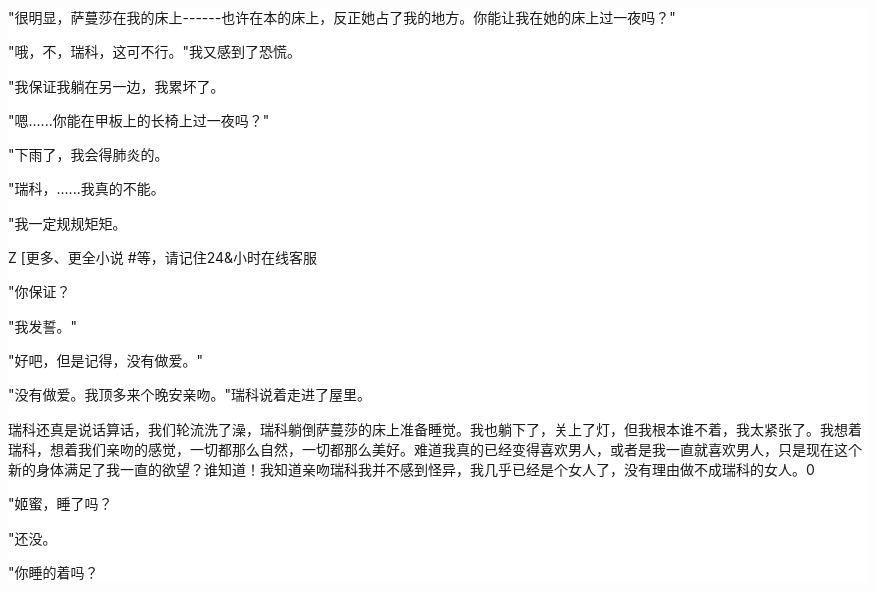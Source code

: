 

"很明显，萨蔓莎在我的床上------也许在本的床上，反正她占了我的地方。你能让我在她的床上过一夜吗？"



"哦，不，瑞科，这可不行。"我又感到了恐慌。



"我保证我躺在另一边，我累坏了。





"嗯......你能在甲板上的长椅上过一夜吗？"



"下雨了，我会得肺炎的。





"瑞科，......我真的不能。





"我一定规规矩矩。

Z [更多、更全小说 #等，请记住24&小时在线客服



"你保证？



"我发誓。"





"好吧，但是记得，没有做爱。"





"没有做爱。我顶多来个晚安亲吻。"瑞科说着走进了屋里。



瑞科还真是说话算话，我们轮流洗了澡，瑞科躺倒萨蔓莎的床上准备睡觉。我也躺下了，关上了灯，但我根本谁不着，我太紧张了。我想着瑞科，想着我们亲吻的感觉，一切都那么自然，一切都那么美好。难道我真的已经变得喜欢男人，或者是我一直就喜欢男人，只是现在这个新的身体满足了我一直的欲望？谁知道！我知道亲吻瑞科我并不感到怪异，我几乎已经是个女人了，没有理由做不成瑞科的女人。0





"姬蜜，睡了吗？



"还没。





"你睡的着吗？


